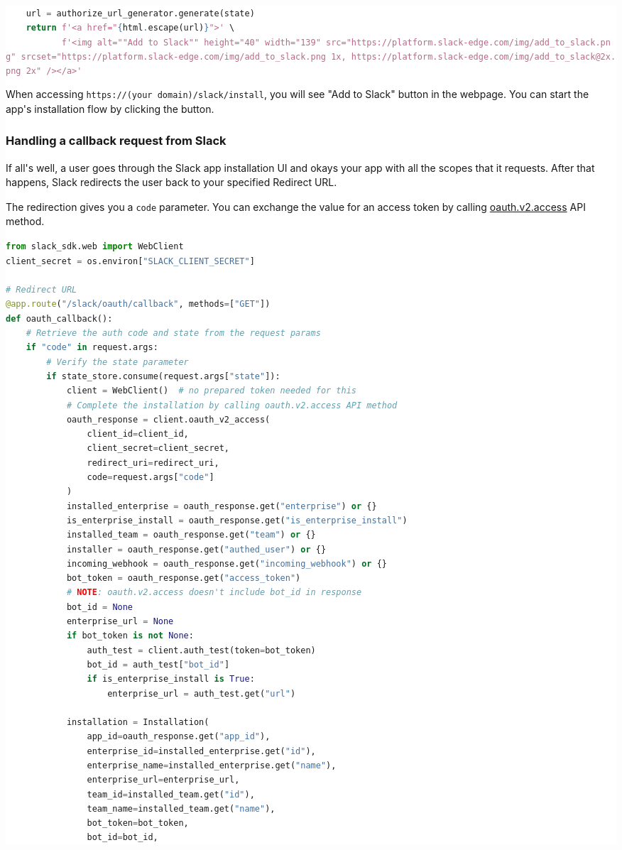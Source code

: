 ``` python
    url = authorize_url_generator.generate(state)
    return f'<a href="{html.escape(url)}">' \
           f'<img alt=""Add to Slack"" height="40" width="139" src="https://platform.slack-edge.com/img/add_to_slack.png" srcset="https://platform.slack-edge.com/img/add_to_slack.png 1x, https://platform.slack-edge.com/img/add_to_slack@2x.png 2x" /></a>'
```

When accessing `https://(your domain)/slack/install`, you will see \"Add
to Slack\" button in the webpage. You can start the app's installation
flow by clicking the button.

### Handling a callback request from Slack

If all's well, a user goes through the Slack app installation UI and
okays your app with all the scopes that it requests. After that happens,
Slack redirects the user back to your specified Redirect URL.

The redirection gives you a `code` parameter. You can exchange the value
for an access token by calling
[oauth.v2.access](https://api.slack.com/methods/oauth.v2.access) API
method.

``` python
from slack_sdk.web import WebClient
client_secret = os.environ["SLACK_CLIENT_SECRET"]

# Redirect URL
@app.route("/slack/oauth/callback", methods=["GET"])
def oauth_callback():
    # Retrieve the auth code and state from the request params
    if "code" in request.args:
        # Verify the state parameter
        if state_store.consume(request.args["state"]):
            client = WebClient()  # no prepared token needed for this
            # Complete the installation by calling oauth.v2.access API method
            oauth_response = client.oauth_v2_access(
                client_id=client_id,
                client_secret=client_secret,
                redirect_uri=redirect_uri,
                code=request.args["code"]
            )
            installed_enterprise = oauth_response.get("enterprise") or {}
            is_enterprise_install = oauth_response.get("is_enterprise_install")
            installed_team = oauth_response.get("team") or {}
            installer = oauth_response.get("authed_user") or {}
            incoming_webhook = oauth_response.get("incoming_webhook") or {}
            bot_token = oauth_response.get("access_token")
            # NOTE: oauth.v2.access doesn't include bot_id in response
            bot_id = None
            enterprise_url = None
            if bot_token is not None:
                auth_test = client.auth_test(token=bot_token)
                bot_id = auth_test["bot_id"]
                if is_enterprise_install is True:
                    enterprise_url = auth_test.get("url")

            installation = Installation(
                app_id=oauth_response.get("app_id"),
                enterprise_id=installed_enterprise.get("id"),
                enterprise_name=installed_enterprise.get("name"),
                enterprise_url=enterprise_url,
                team_id=installed_team.get("id"),
                team_name=installed_team.get("name"),
                bot_token=bot_token,
                bot_id=bot_id,
```